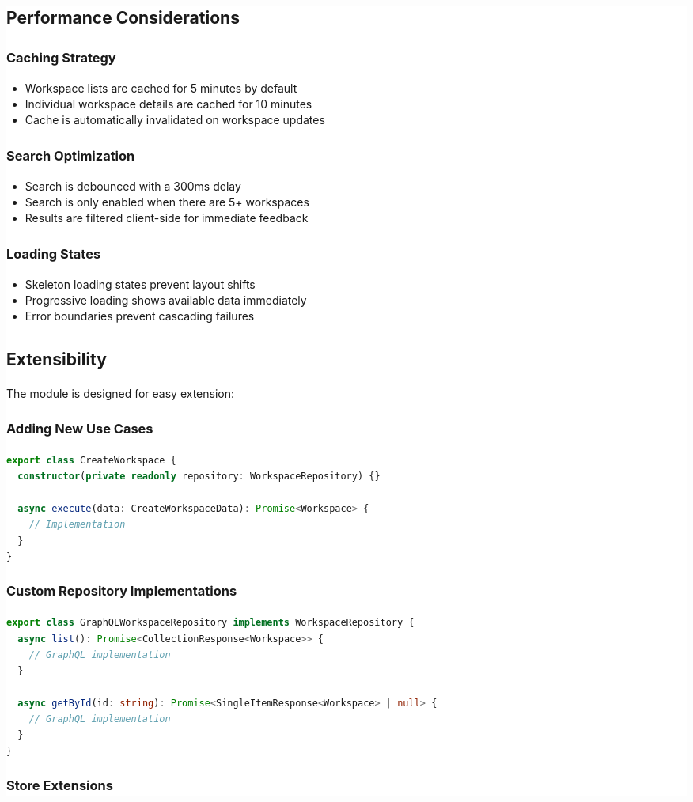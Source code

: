 ## Performance Considerations

### Caching Strategy

- Workspace lists are cached for 5 minutes by default
- Individual workspace details are cached for 10 minutes
- Cache is automatically invalidated on workspace updates

### Search Optimization

- Search is debounced with a 300ms delay
- Search is only enabled when there are 5+ workspaces
- Results are filtered client-side for immediate feedback

### Loading States

- Skeleton loading states prevent layout shifts
- Progressive loading shows available data immediately
- Error boundaries prevent cascading failures

## Extensibility

The module is designed for easy extension:

### Adding New Use Cases

```typescript
export class CreateWorkspace {
  constructor(private readonly repository: WorkspaceRepository) {}

  async execute(data: CreateWorkspaceData): Promise<Workspace> {
    // Implementation
  }
}
```

### Custom Repository Implementations

```typescript
export class GraphQLWorkspaceRepository implements WorkspaceRepository {
  async list(): Promise<CollectionResponse<Workspace>> {
    // GraphQL implementation
  }

  async getById(id: string): Promise<SingleItemResponse<Workspace> | null> {
    // GraphQL implementation
  }
}
```

### Store Extensions
